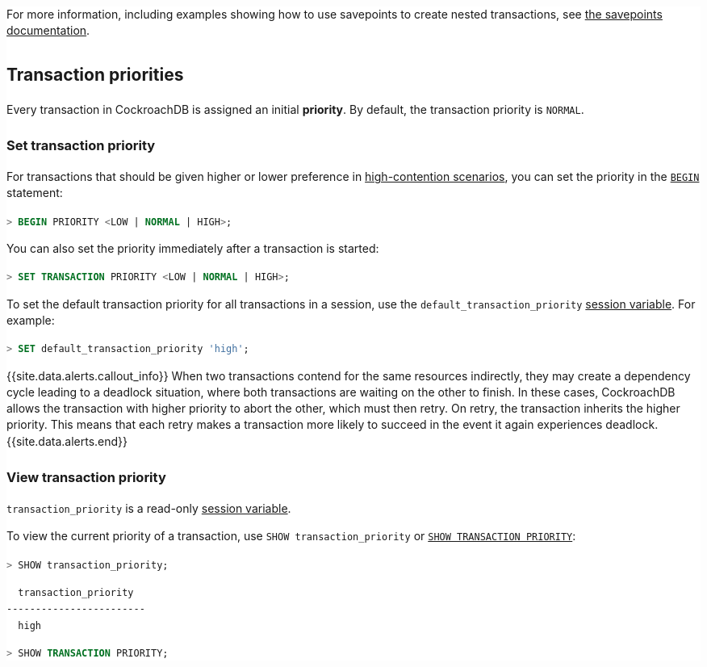 For more information, including examples showing how to use savepoints to create nested transactions, see [the savepoints documentation](savepoint.html#examples).

## Transaction priorities

Every transaction in CockroachDB is assigned an initial **priority**. By default, the transaction priority is `NORMAL`.

### Set transaction priority

For transactions that should be given higher or lower preference in [high-contention scenarios](performance-best-practices-overview.html#understanding-and-avoiding-transaction-contention), you can set the priority in the [`BEGIN`](begin-transaction.html) statement:

~~~ sql
> BEGIN PRIORITY <LOW | NORMAL | HIGH>;
~~~

You can also set the priority immediately after a transaction is started:

~~~ sql
> SET TRANSACTION PRIORITY <LOW | NORMAL | HIGH>;
~~~

To set the default transaction priority for all transactions in a session, use the `default_transaction_priority` [session variable](set-vars.html). For example:

~~~ sql
> SET default_transaction_priority 'high';
~~~

{{site.data.alerts.callout_info}}
When two transactions contend for the same resources indirectly, they may create a dependency cycle leading to a deadlock situation, where both transactions are waiting on the other to finish. In these cases, CockroachDB allows the transaction with higher priority to abort the other, which must then retry. On retry, the transaction inherits the higher priority. This means that each retry makes a transaction more likely to succeed in the event it again experiences deadlock.
{{site.data.alerts.end}}

### View transaction priority

`transaction_priority` is a read-only [session variable](show-vars.html).

To view the current priority of a transaction, use `SHOW transaction_priority` or [`SHOW TRANSACTION PRIORITY`](show-vars.html):

~~~ sql
> SHOW transaction_priority;
~~~

~~~
  transaction_priority
------------------------
  high
~~~

~~~ sql
> SHOW TRANSACTION PRIORITY;
~~~
